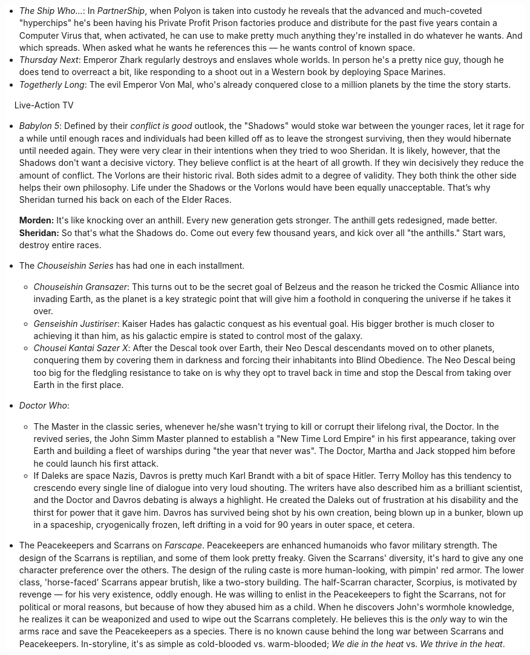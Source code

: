 -   _The Ship Who..._: In _PartnerShip_, when Polyon is taken into custody he reveals that the advanced and much-coveted "hyperchips" he's been having his Private Profit Prison factories produce and distribute for the past five years contain a Computer Virus that, when activated, he can use to make pretty much anything they're installed in do whatever he wants. And which spreads. When asked what he wants he references this — he wants control of known space.
-   _Thursday Next_: Emperor Zhark regularly destroys and enslaves whole worlds. In person he's a pretty nice guy, though he does tend to overreact a bit, like responding to a shoot out in a Western book by deploying Space Marines.
-   _Togetherly Long_: The evil Emperor Von Mal, who's already conquered close to a million planets by the time the story starts.

    Live-Action TV 

-   _Babylon 5_: Defined by their _conflict is good_ outlook, the "Shadows" would stoke war between the younger races, let it rage for a while until enough races and individuals had been killed off as to leave the strongest surviving, then they would hibernate until needed again. They were very clear in their intentions when they tried to woo Sheridan. It is likely, however, that the Shadows don't want a decisive victory. They believe conflict is at the heart of all growth. If they win decisively they reduce the amount of conflict. The Vorlons are their historic rival. Both sides admit to a degree of validity. They both think the other side helps their own philosophy. Life under the Shadows or the Vorlons would have been equally unacceptable. That’s why Sheridan turned his back on each of the Elder Races.
    
    **Morden:** It's like knocking over an anthill. Every new generation gets stronger. The anthill gets redesigned, made better.  
    **Sheridan:** So that's what the Shadows do. Come out every few thousand years, and kick over all "the anthills." Start wars, destroy entire races.
    
-   The _Chouseishin Series_ has had one in each installment.
    -   _Chouseishin Gransazer_: This turns out to be the secret goal of Belzeus and the reason he tricked the Cosmic Alliance into invading Earth, as the planet is a key strategic point that will give him a foothold in conquering the universe if he takes it over.
    -   _Genseishin Justiriser_: Kaiser Hades has galactic conquest as his eventual goal. His bigger brother is much closer to achieving it than him, as his galactic empire is stated to control most of the galaxy.
    -   _Chousei Kantai Sazer X_: After the Descal took over Earth, their Neo Descal descendants moved on to other planets, conquering them by covering them in darkness and forcing their inhabitants into Blind Obedience. The Neo Descal being too big for the fledgling resistance to take on is why they opt to travel back in time and stop the Descal from taking over Earth in the first place.
-   _Doctor Who_:
    -   The Master in the classic series, whenever he/she wasn't trying to kill or corrupt their lifelong rival, the Doctor. In the revived series, the John Simm Master planned to establish a "New Time Lord Empire" in his first appearance, taking over Earth and building a fleet of warships during "the year that never was". The Doctor, Martha and Jack stopped him before he could launch his first attack.
    -   If Daleks are space Nazis, Davros is pretty much Karl Brandt with a bit of space Hitler. Terry Molloy has this tendency to crescendo every single line of dialogue into very loud shouting. The writers have also described him as a brilliant scientist, and the Doctor and Davros debating is always a highlight. He created the Daleks out of frustration at his disability and the thirst for power that it gave him. Davros has survived being shot by his own creation, being blown up in a bunker, blown up in a spaceship, cryogenically frozen, left drifting in a void for 90 years in outer space, et cetera.
-   The Peacekeepers and Scarrans on _Farscape_. Peacekeepers are enhanced humanoids who favor military strength. The design of the Scarrans is reptilian, and some of them look pretty freaky. Given the Scarrans' diversity, it's hard to give any one character preference over the others. The design of the ruling caste is more human-looking, with pimpin' red armor. The lower class, 'horse-faced' Scarrans appear brutish, like a two-story building. The half-Scarran character, Scorpius, is motivated by revenge — for his very existence, oddly enough. He was willing to enlist in the Peacekeepers to fight the Scarrans, not for political or moral reasons, but because of how they abused him as a child. When he discovers John's wormhole knowledge, he realizes it can be weaponized and used to wipe out the Scarrans completely. He believes this is the _only_ way to win the arms race and save the Peacekeepers as a species. There is no known cause behind the long war between Scarrans and Peacekeepers. In-storyline, it's as simple as cold-blooded vs. warm-blooded; _We die in the heat_ vs. _We thrive in the heat_.
